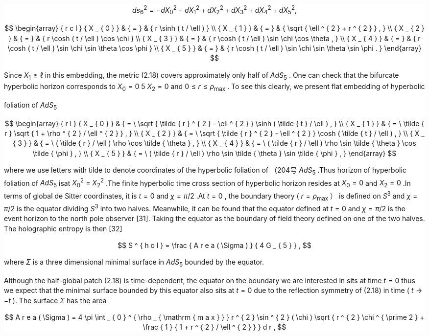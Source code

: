 $$
d s _ { 6 } ^ { 2 } = - d X _ { 0 } ^ { 2 } - d X _ { 1 } ^ { 2 } + d X _ { 2 } ^ { 2 } + d X _ { 3 } ^ { 2 } + d X _ { 4 } ^ { 2 } + d X _ { 5 } ^ { 2 } ,
$$

$$
\begin{array} { r c l } { X _ { 0 } } & { = } & { r \sinh ( t / \ell ) } \\ { X _ { 1 } } & { = } & { \sqrt { \ell ^ { 2 } + r ^ { 2 } } , } \\ { X _ { 2 } } & { = } & { r \cosh ( t / \ell ) \cos \chi } \\ { X _ { 3 } } & { = } & { r \cosh ( t / \ell ) \sin \chi \cos \theta , } \\ { X _ { 4 } } & { = } & { r \cosh ( t / \ell ) \sin \chi \sin \theta \cos \phi } \\ { X _ { 5 } } & { = } & { r \cosh ( t / \ell ) \sin \chi \sin \theta \sin \phi . } \end{array}
$$

Since $X _ { 1 } \geq \ell$ in this embedding, the metric (2.18) covers approximately only half of $A d S _ { 5 }$ . One can check that the bifurcate hyperbolic horizon corresponds to $X _ { 0 } = 0$ 5 $X _ { 2 } = 0$ and $0 \leq r \leq \rho _ { \mathrm { m a x } }$ . To see this clearly, we present flat embedding of hyperbolic

foliation of $A d S _ { 5 }$

$$
\begin{array} { r l } { X _ { 0 } } & { = \ \sqrt { \tilde { r } ^ { 2 } - \ell ^ { 2 } } \sinh ( \tilde { t } / \ell ) , } \\ { X _ { 1 } } & { = \ \tilde { r } \sqrt { 1 + \rho ^ { 2 } / \ell ^ { 2 } } , } \\ { X _ { 2 } } & { = \ \sqrt { \tilde { r } ^ { 2 } - \ell ^ { 2 } } \cosh ( \tilde { t } / \ell ) , } \\ { X _ { 3 } } & { = \ ( \tilde { r } / \ell ) \rho \cos \tilde { \theta } , } \\ { X _ { 4 } } & { = \ ( \tilde { r } / \ell ) \rho \sin \tilde { \theta } \cos \tilde { \phi } , } \\ { X _ { 5 } } & { = \ ( \tilde { r } / \ell ) \rho \sin \tilde { \theta } \sin \tilde { \phi } , } \end{array}
$$

where we use letters with tilde to denote coordinates of the hyperbolic foliation of （204号 $A d S _ { 5 }$ .Thus horizon of hyperbolic foliation of $A d S _ { 5 }$ isat $X _ { 0 } ^ { 2 } ~ = ~ X _ { 2 } ^ { 2 }$ .The finite hyperbolic time cross section of hyperbolic horizon resides at $X _ { 0 } = 0$ and $X _ { 2 } = 0$ .In terms of global de Sitter coordinates, it is $t = 0$ and $\chi = \pi / 2$ .At $t { = } 0$ , the boundary theory ( $r = \rho _ { \mathrm { m a x } }$ ） is defined on $S ^ { 3 }$ and $\chi = \pi / 2$ is the equator dividing $S ^ { 3 }$ into two halves. Meanwhile, it can be found that the equator defined at $t = 0$ and $\chi = \pi / 2$ is the event horizon to the north pole observer [31]. Taking the equator as the boundary of field theory defined on one of the two halves. The holographic entropy is then [32]

$$
S ^ { h o l } = \frac { A r e a ( \Sigma ) } { 4 G _ { 5 } } ,
$$

where $\Sigma$ is a three dimensional minimal surface in $A d S _ { 5 }$ bounded by the equator.

Although the half-global patch (2.18) is time-dependent, the equator on the boundary we are interested in sits at time $t = 0$ thus we expect that the minimal surface bounded by this equator also sits at $t = 0$ due to the reflection symmetry of (2.18) in time ( $t \to - t$ ). The surface $\Sigma$ has the area

$$
A r e a ( \Sigma ) = 4 \pi \int _ { 0 } ^ { \rho _ { \mathrm { m a x } } } r ^ { 2 } \sin ^ { 2 } ( \chi ) \sqrt { r ^ { 2 } \chi ^ { \prime 2 } + \frac { 1 } { 1 + r ^ { 2 } / \ell ^ { 2 } } } d r ,
$$
